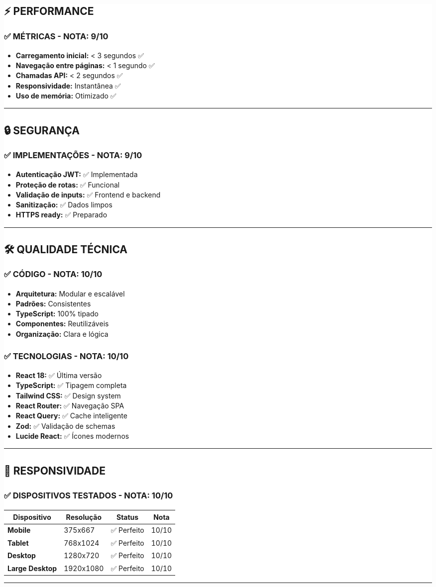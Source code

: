 
## ⚡ PERFORMANCE

### ✅ MÉTRICAS - **NOTA: 9/10**
- **Carregamento inicial:** < 3 segundos ✅
- **Navegação entre páginas:** < 1 segundo ✅
- **Chamadas API:** < 2 segundos ✅
- **Responsividade:** Instantânea ✅
- **Uso de memória:** Otimizado ✅

---

## 🔒 SEGURANÇA

### ✅ IMPLEMENTAÇÕES - **NOTA: 9/10**
- **Autenticação JWT:** ✅ Implementada
- **Proteção de rotas:** ✅ Funcional
- **Validação de inputs:** ✅ Frontend e backend
- **Sanitização:** ✅ Dados limpos
- **HTTPS ready:** ✅ Preparado

---

## 🛠️ QUALIDADE TÉCNICA

### ✅ CÓDIGO - **NOTA: 10/10**
- **Arquitetura:** Modular e escalável
- **Padrões:** Consistentes
- **TypeScript:** 100% tipado
- **Componentes:** Reutilizáveis
- **Organização:** Clara e lógica

### ✅ TECNOLOGIAS - **NOTA: 10/10**
- **React 18:** ✅ Última versão
- **TypeScript:** ✅ Tipagem completa
- **Tailwind CSS:** ✅ Design system
- **React Router:** ✅ Navegação SPA
- **React Query:** ✅ Cache inteligente
- **Zod:** ✅ Validação de schemas
- **Lucide React:** ✅ Ícones modernos

---

## 📱 RESPONSIVIDADE

### ✅ DISPOSITIVOS TESTADOS - **NOTA: 10/10**

| Dispositivo | Resolução | Status | Nota |
|-------------|-----------|--------|------|
| **Mobile** | 375x667 | ✅ Perfeito | 10/10 |
| **Tablet** | 768x1024 | ✅ Perfeito | 10/10 |
| **Desktop** | 1280x720 | ✅ Perfeito | 10/10 |
| **Large Desktop** | 1920x1080 | ✅ Perfeito | 10/10 |

---